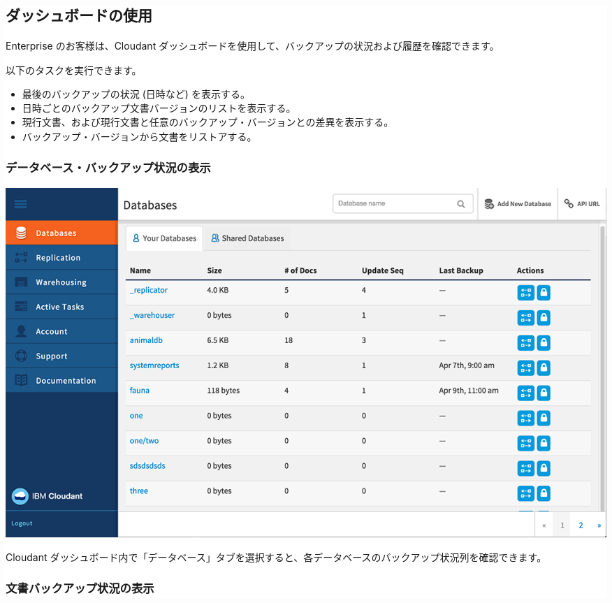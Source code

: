 ## ダッシュボードの使用

Enterprise のお客様は、Cloudant ダッシュボードを使用して、バックアップの状況および履歴を確認できます。

以下のタスクを実行できます。

-   最後のバックアップの状況 (日時など) を表示する。
-   日時ごとのバックアップ文書バージョンのリストを表示する。
-   現行文書、および現行文書と任意のバックアップ・バージョンとの差異を表示する。
-   バックアップ・バージョンから文書をリストアする。

### データベース・バックアップ状況の表示

![データベース・バックアップ状況を示したダッシュボード・ビュー](../images/dashboarddatabasesbackup.png)

Cloudant ダッシュボード内で「データベース」タブを選択すると、各データベースのバックアップ状況列を確認できます。

### 文書バックアップ状況の表示
